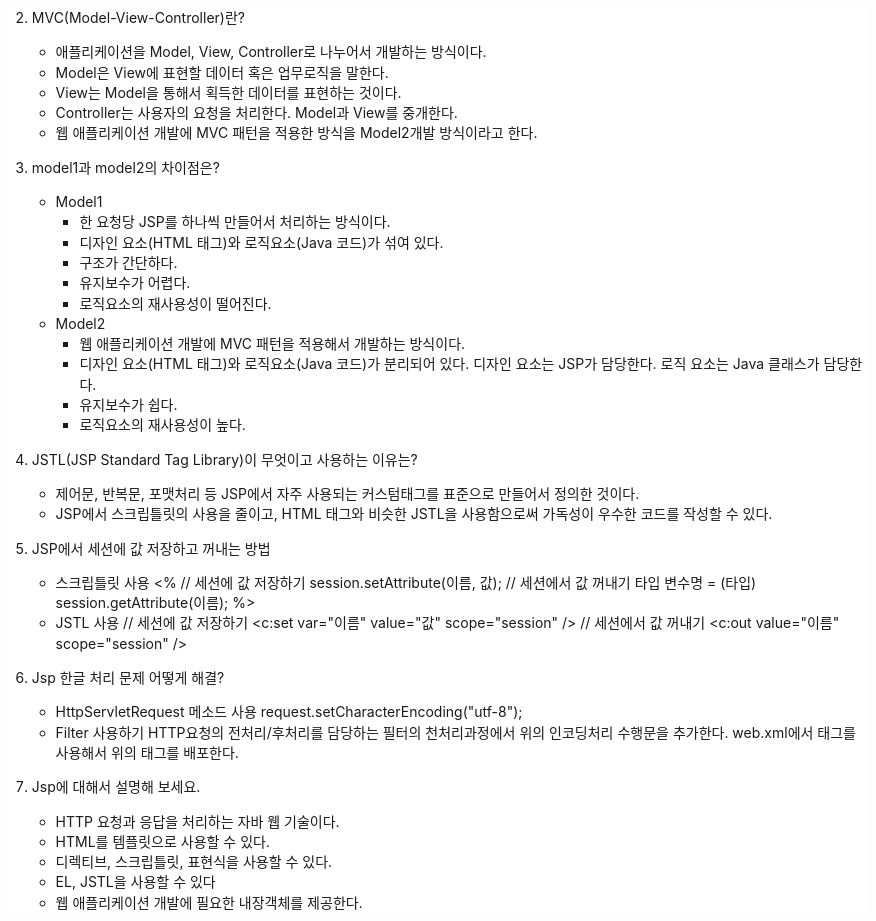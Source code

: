 2. MVC(Model-View-Controller)란?
	- 애플리케이션을 Model, View, Controller로 나누어서 개발하는 방식이다.
	- Model은 View에 표현할 데이터 혹은 업무로직을 말한다.
	- View는 Model을 통해서 획득한 데이터를 표현하는 것이다.
	- Controller는 사용자의 요청을 처리한다. Model과 View를 중개한다.
	- 웹 애플리케이션 개발에 MVC 패턴을 적용한 방식을 Model2개발 방식이라고 한다.

3. model1과 model2의 차이점은?
	- Model1
		- 한 요청당 JSP를 하나씩 만들어서 처리하는 방식이다.
		- 디자인 요소(HTML 태그)와 로직요소(Java 코드)가 섞여 있다.
		- 구조가 간단하다.
		- 유지보수가 어렵다.
		- 로직요소의 재사용성이 떨어진다.
	- Model2
		- 웹 애플리케이션 개발에 MVC 패턴을 적용해서 개발하는 방식이다.
		- 디자인 요소(HTML 태그)와 로직요소(Java 코드)가 분리되어 있다.
		 	디자인 요소는 JSP가 담당한다.
			로직 요소는 Java 클래스가 담당한다.
		- 유지보수가 쉽다.
		- 로직요소의 재사용성이 높다.


4. JSTL(JSP Standard Tag Library)이 무엇이고 사용하는 이유는?
	- 제어문, 반복문, 포맷처리 등 JSP에서 자주 사용되는 커스텀태그를 표준으로 만들어서 정의한 것이다.
	- JSP에서 스크립틀릿의 사용을 줄이고, HTML 태그와 비슷한 JSTL을 사용함으로써 가독성이 우수한 코드를 작성할 수 있다.

5. JSP에서 세션에 값 저장하고 꺼내는 방법
	- 스크립틀릿 사용
		<%
			// 세션에 값 저장하기
			session.setAttribute(이름, 값);
			// 세션에서 값 꺼내기
			타입 변수명 = (타입) session.getAttribute(이름);
		%>
	- JSTL 사용
		// 세션에 값 저장하기
		<c:set var="이름" value="값" scope="session" />
		// 세션에서 값 꺼내기
		<c:out value="이름" scope="session" />

6. Jsp 한글 처리 문제 어떻게 해결?
	- HttpServletRequest 메소드 사용
		request.setCharacterEncoding("utf-8");
	- Filter 사용하기
		HTTP요청의 전처리/후처리를 담당하는 필터의 천처리과정에서 위의 인코딩처리 수행문을 추가한다.
		web.xml에서 <filter /> <filter-mapping /> 태그를 사용해서 위의 태그를 배포한다.
		
7. Jsp에 대해서 설명해 보세요.
	- HTTP 요청과 응답을 처리하는 자바 웹 기술이다.
	- HTML를 템플릿으로 사용할 수 있다.
	- 디렉티브, 스크립틀릿, 표현식을 사용할 수 있다.
	- EL, JSTL을 사용할 수 있다
	- 웹 애플리케이션 개발에 필요한 내장객체를 제공한다.
